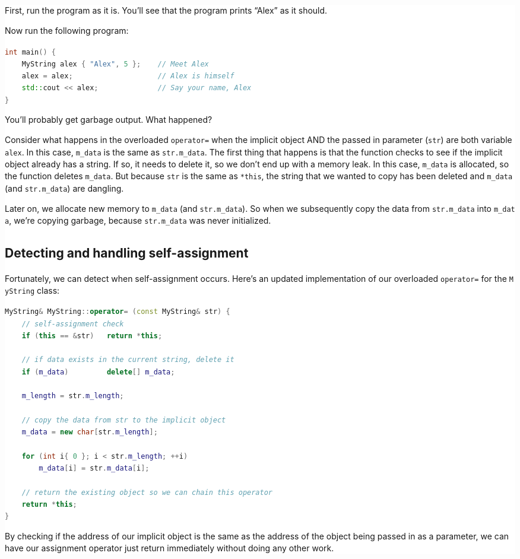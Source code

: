 First, run the program as it is. You’ll see that the program prints “Alex” as it should.

Now run the following program:

```c++
int main() {
    MyString alex { "Alex", 5 };    // Meet Alex
    alex = alex;                    // Alex is himself
    std::cout << alex;              // Say your name, Alex
}
```

You’ll probably get garbage output. What happened?

Consider what happens in the overloaded `operator=` when the implicit object AND the passed in parameter (`str`) are both variable `alex`. In this case, `m_data` is the same as `str.m_data`. The first thing that happens is that the function checks to see if the implicit object already has a string. If so, it needs to delete it, so we don’t end up with a memory leak. In this case, `m_data` is allocated, so the function deletes `m_data`. But because `str` is the same as `*this`, the string that we wanted to copy has been deleted and `m_data` (and `str.m_data`) are dangling.

Later on, we allocate new memory to `m_data` (and `str.m_data`). So when we subsequently copy the data from `str.m_data` into `m_data`, we’re copying garbage, because `str.m_data` was never initialized.


## Detecting and handling self-assignment

Fortunately, we can detect when self-assignment occurs. Here’s an updated implementation of our overloaded `operator=` for the `MyString` class:

```c++
MyString& MyString::operator= (const MyString& str) {
    // self-assignment check
    if (this == &str)   return *this;

    // if data exists in the current string, delete it
    if (m_data)         delete[] m_data;

    m_length = str.m_length;

    // copy the data from str to the implicit object
    m_data = new char[str.m_length];

    for (int i{ 0 }; i < str.m_length; ++i)
        m_data[i] = str.m_data[i];

    // return the existing object so we can chain this operator
    return *this;
}
```

By checking if the address of our implicit object is the same as the address of the object being passed in as a parameter, we can have our assignment operator just return immediately without doing any other work.
